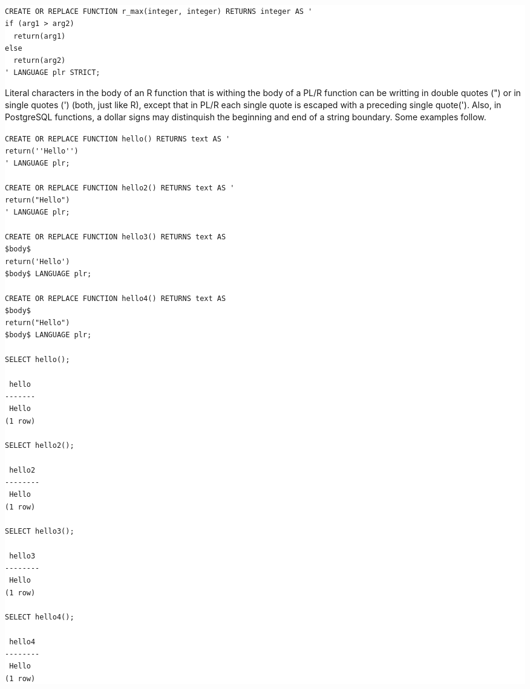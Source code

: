 ```postgresql
CREATE OR REPLACE FUNCTION r_max(integer, integer) RETURNS integer AS '
if (arg1 > arg2)
  return(arg1)
else
  return(arg2)
' LANGUAGE plr STRICT;
```

Literal characters in the body of an R function that is withing the body of a PL/R function
can be writting in double quotes (") or in single quotes (') (both, just like R), except that in PL/R each
single quote is escaped with a preceding single quote(').  Also, in PostgreSQL functions, a dollar signs may
distinquish the beginning and end of a string boundary. Some examples follow.

```postgresql
CREATE OR REPLACE FUNCTION hello() RETURNS text AS '
return(''Hello'')
' LANGUAGE plr;

CREATE OR REPLACE FUNCTION hello2() RETURNS text AS '
return("Hello")
' LANGUAGE plr;

CREATE OR REPLACE FUNCTION hello3() RETURNS text AS
$body$
return('Hello')
$body$ LANGUAGE plr;

CREATE OR REPLACE FUNCTION hello4() RETURNS text AS
$body$
return("Hello")
$body$ LANGUAGE plr;

SELECT hello();

 hello
-------
 Hello
(1 row)

SELECT hello2();

 hello2
--------
 Hello
(1 row)

SELECT hello3();

 hello3
--------
 Hello
(1 row)

SELECT hello4();

 hello4
--------
 Hello
(1 row)

```
